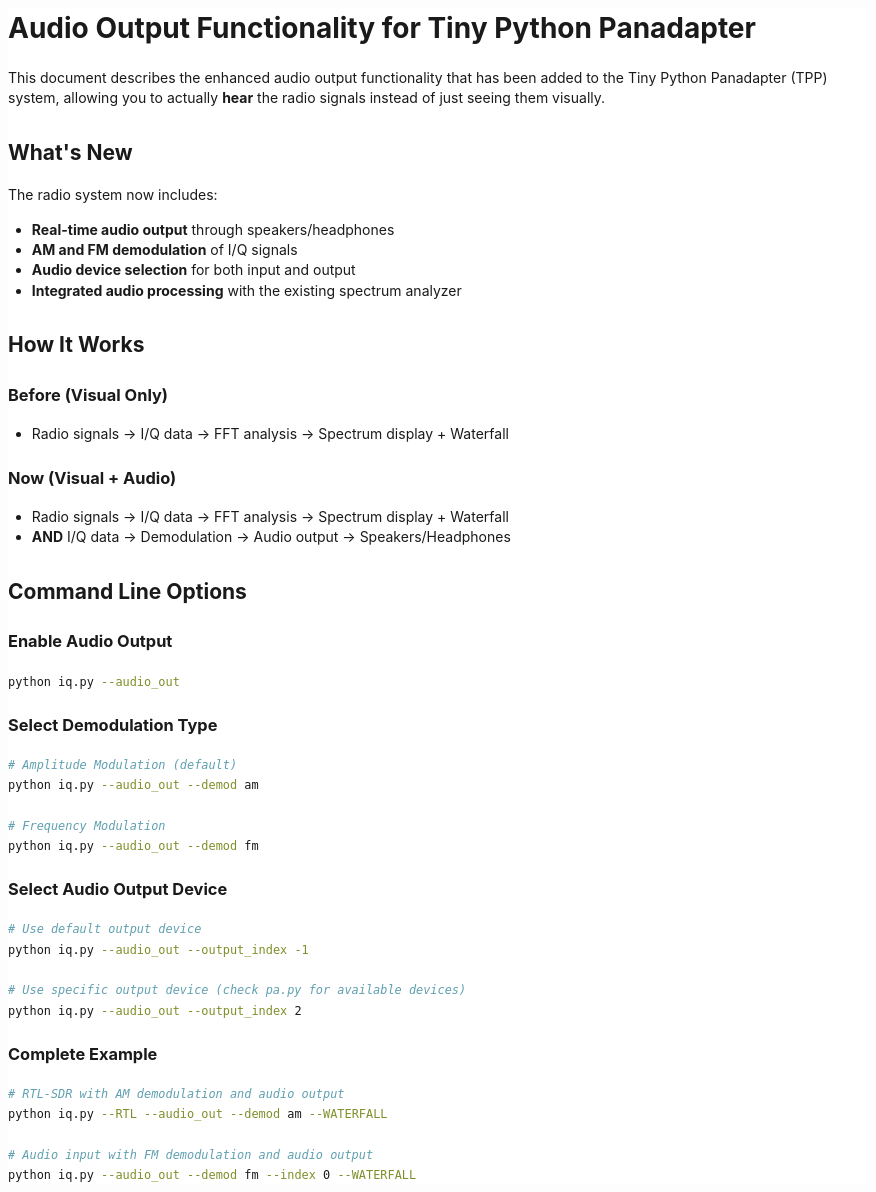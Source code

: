 # Audio Output Functionality for Tiny Python Panadapter

This document describes the enhanced audio output functionality that has been added to the Tiny Python Panadapter (TPP) system, allowing you to actually **hear** the radio signals instead of just seeing them visually.

## What's New

The radio system now includes:
- **Real-time audio output** through speakers/headphones
- **AM and FM demodulation** of I/Q signals
- **Audio device selection** for both input and output
- **Integrated audio processing** with the existing spectrum analyzer

## How It Works

### Before (Visual Only)
- Radio signals → I/Q data → FFT analysis → Spectrum display + Waterfall

### Now (Visual + Audio)
- Radio signals → I/Q data → FFT analysis → Spectrum display + Waterfall
- **AND** I/Q data → Demodulation → Audio output → Speakers/Headphones

## Command Line Options

### Enable Audio Output
```bash
python iq.py --audio_out
```

### Select Demodulation Type
```bash
# Amplitude Modulation (default)
python iq.py --audio_out --demod am

# Frequency Modulation
python iq.py --audio_out --demod fm
```

### Select Audio Output Device
```bash
# Use default output device
python iq.py --audio_out --output_index -1

# Use specific output device (check pa.py for available devices)
python iq.py --audio_out --output_index 2
```

### Complete Example
```bash
# RTL-SDR with AM demodulation and audio output
python iq.py --RTL --audio_out --demod am --WATERFALL

# Audio input with FM demodulation and audio output
python iq.py --audio_out --demod fm --index 0 --WATERFALL
```
